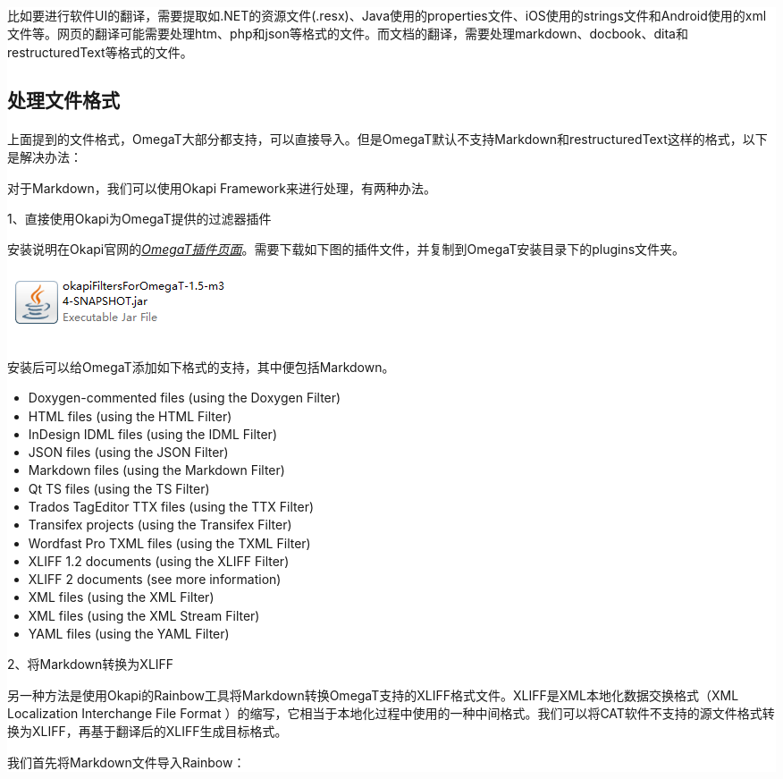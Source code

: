 比如要进行软件UI的翻译，需要提取如.NET的资源文件(.resx)、Java使用的properties文件、iOS使用的strings文件和Android使用的xml文件等。网页的翻译可能需要处理htm、php和json等格式的文件。而文档的翻译，需要处理markdown、docbook、dita和restructuredText等格式的文件。

处理文件格式
------------

上面提到的文件格式，OmegaT大部分都支持，可以直接导入。但是OmegaT默认不支持Markdown和restructuredText这样的格式，以下是解决办法：

对于Markdown，我们可以使用Okapi Framework来进行处理，有两种办法。

1、直接使用Okapi为OmegaT提供的过滤器插件

安装说明在Okapi官网的[*OmegaT插件页面*](http://okapiframework.org/wiki/index.php?title=Okapi_Filters_Plugin_for_OmegaT)。需要下载如下图的插件文件，并复制到OmegaT安装目录下的plugins文件夹。

![](https://github.com/xulihang/xulihang.github.io/raw/master/album/oscat/image001.png)

安装后可以给OmegaT添加如下格式的支持，其中便包括Markdown。

-   Doxygen-commented files (using the Doxygen Filter)
-   HTML files (using the HTML Filter)
-   InDesign IDML files (using the IDML Filter)
-   JSON files (using the JSON Filter)
-   Markdown files (using the Markdown Filter)
-   Qt TS files (using the TS Filter)
-   Trados TagEditor TTX files (using the TTX Filter)
-   Transifex projects (using the Transifex Filter)
-   Wordfast Pro TXML files (using the TXML Filter)
-   XLIFF 1.2 documents (using the XLIFF Filter)
-   XLIFF 2 documents (see more information)
-   XML files (using the XML Filter)
-   XML files (using the XML Stream Filter)
-   YAML files (using the YAML Filter)

2、将Markdown转换为XLIFF

另一种方法是使用Okapi的Rainbow工具将Markdown转换OmegaT支持的XLIFF格式文件。XLIFF是XML本地化数据交换格式（XML
Localization Interchange File Format
）的缩写，它相当于本地化过程中使用的一种中间格式。我们可以将CAT软件不支持的源文件格式转换为XLIFF，再基于翻译后的XLIFF生成目标格式。

我们首先将Markdown文件导入Rainbow：
